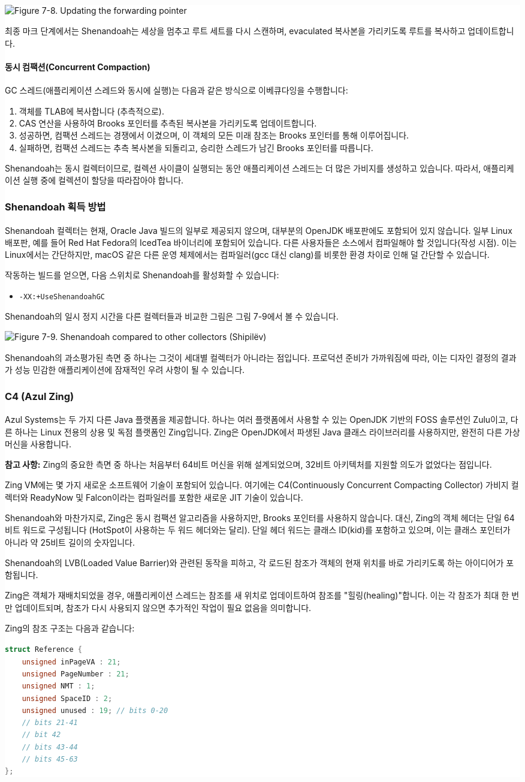![Figure 7-8. Updating the forwarding pointer](https://chatgpt.com/c/67375c8b-7004-8009-b826-4f797f89f40c)

최종 마크 단계에서는 Shenandoah는 세상을 멈추고 루트 세트를 다시 스캔하며, evaculated 복사본을 가리키도록 루트를 복사하고 업데이트합니다.

#### 동시 컴팩션(Concurrent Compaction)

GC 스레드(애플리케이션 스레드와 동시에 실행)는 다음과 같은 방식으로 이베큐다잉을 수행합니다:

1. 객체를 TLAB에 복사합니다 (추측적으로).
2. CAS 연산을 사용하여 Brooks 포인터를 추측된 복사본을 가리키도록 업데이트합니다.
3. 성공하면, 컴팩션 스레드는 경쟁에서 이겼으며, 이 객체의 모든 미래 참조는 Brooks 포인터를 통해 이루어집니다.
4. 실패하면, 컴팩션 스레드는 추측 복사본을 되돌리고, 승리한 스레드가 남긴 Brooks 포인터를 따릅니다.

Shenandoah는 동시 컬렉터이므로, 컬렉션 사이클이 실행되는 동안 애플리케이션 스레드는 더 많은 가비지를 생성하고 있습니다. 따라서, 애플리케이션 실행 중에 컬렉션이 할당을 따라잡아야 합니다.

### Shenandoah 획득 방법

Shenandoah 컬렉터는 현재, Oracle Java 빌드의 일부로 제공되지 않으며, 대부분의 OpenJDK 배포판에도 포함되어 있지 않습니다. 일부 Linux 배포판, 예를 들어 Red Hat Fedora의 IcedTea 바이너리에 포함되어 있습니다. 다른 사용자들은 소스에서 컴파일해야 할 것입니다(작성 시점). 이는 Linux에서는 간단하지만, macOS 같은 다른 운영 체제에서는 컴파일러(gcc 대신 clang)를 비롯한 환경 차이로 인해 덜 간단할 수 있습니다.

작동하는 빌드를 얻으면, 다음 스위치로 Shenandoah를 활성화할 수 있습니다:

* `-XX:+UseShenandoahGC`

Shenandoah의 일시 정지 시간을 다른 컬렉터들과 비교한 그림은 그림 7-9에서 볼 수 있습니다.

![Figure 7-9. Shenandoah compared to other collectors (Shipilëv)](https://chatgpt.com/c/67375c8b-7004-8009-b826-4f797f89f40c)

Shenandoah의 과소평가된 측면 중 하나는 그것이 세대별 컬렉터가 아니라는 점입니다. 프로덕션 준비가 가까워짐에 따라, 이는 디자인 결정의 결과가 성능 민감한 애플리케이션에 잠재적인 우려 사항이 될 수 있습니다.

### C4 (Azul Zing)

Azul Systems는 두 가지 다른 Java 플랫폼을 제공합니다. 하나는 여러 플랫폼에서 사용할 수 있는 OpenJDK 기반의 FOSS 솔루션인 Zulu이고, 다른 하나는 Linux 전용의 상용 및 독점 플랫폼인 Zing입니다. Zing은 OpenJDK에서 파생된 Java 클래스 라이브러리를 사용하지만, 완전히 다른 가상 머신을 사용합니다.

**참고 사항:** Zing의 중요한 측면 중 하나는 처음부터 64비트 머신을 위해 설계되었으며, 32비트 아키텍처를 지원할 의도가 없었다는 점입니다.

Zing VM에는 몇 가지 새로운 소프트웨어 기술이 포함되어 있습니다. 여기에는 C4(Continuously Concurrent Compacting Collector) 가비지 컬렉터와 ReadyNow 및 Falcon이라는 컴파일러를 포함한 새로운 JIT 기술이 있습니다.

Shenandoah와 마찬가지로, Zing은 동시 컴팩션 알고리즘을 사용하지만, Brooks 포인터를 사용하지 않습니다. 대신, Zing의 객체 헤더는 단일 64비트 워드로 구성됩니다 (HotSpot이 사용하는 두 워드 헤더와는 달리). 단일 헤더 워드는 클래스 ID(kid)를 포함하고 있으며, 이는 클래스 포인터가 아니라 약 25비트 길이의 숫자입니다.

Shenandoah의 LVB(Loaded Value Barrier)와 관련된 동작을 피하고, 각 로드된 참조가 객체의 현재 위치를 바로 가리키도록 하는 아이디어가 포함됩니다.

Zing은 객체가 재배치되었을 경우, 애플리케이션 스레드는 참조를 새 위치로 업데이트하여 참조를 "힐링(healing)"합니다. 이는 각 참조가 최대 한 번만 업데이트되며, 참조가 다시 사용되지 않으면 추가적인 작업이 필요 없음을 의미합니다.

Zing의 참조 구조는 다음과 같습니다:

```c
struct Reference {
    unsigned inPageVA : 21; 
    unsigned PageNumber : 21; 
    unsigned NMT : 1; 
    unsigned SpaceID : 2; 
    unsigned unused : 19; // bits 0-20
    // bits 21-41
    // bit 42
    // bits 43-44
    // bits 45-63
};
```
